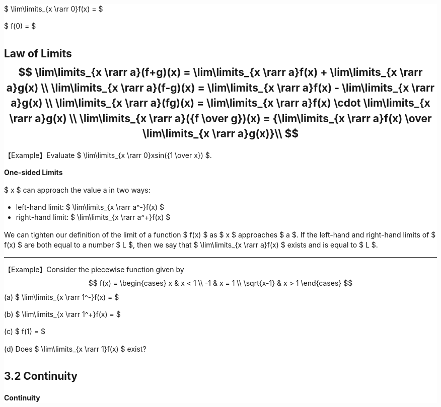 $ \lim\limits_{x \rarr 0}f(x) = $

$ f(0) = $



**Law of Limits**
$$
\lim\limits_{x \rarr a}(f+g)(x) = \lim\limits_{x \rarr a}f(x) + \lim\limits_{x \rarr a}g(x) \\
\lim\limits_{x \rarr a}(f-g)(x) = \lim\limits_{x \rarr a}f(x) - \lim\limits_{x \rarr a}g(x) \\
\lim\limits_{x \rarr a}(fg)(x) = \lim\limits_{x \rarr a}f(x) \cdot \lim\limits_{x \rarr a}g(x) \\
\lim\limits_{x \rarr a}({f \over g})(x) = {\lim\limits_{x \rarr a}f(x) \over \lim\limits_{x \rarr a}g(x)}\\
$$
---

【Example】Evaluate $ \lim\limits_{x \rarr 0}xsin({1 \over x}) $.











**One-sided Limits**

$ x $ can approach the value a in two ways:

- left-hand limit: $ \lim\limits_{x \rarr a^-}f(x) $
- right-hand limit: $ \lim\limits_{x \rarr a^+}f(x) $

We can tighten our definition of the limit of a function $ f(x) $ as $ x $ approaches $ a $. If the left-hand and right-hand limits of $ f(x) $ are both equal to a number $ L $, then we say that $ \lim\limits_{x \rarr a}f(x) $ exists and is equal to $ L $.

---

【Example】Consider the piecewise function given by
$$
f(x) = \begin{cases}
	x & x < 1 \\
	-1 & x = 1 \\
	\sqrt{x-1} & x > 1
\end{cases}
$$
(a) $ \lim\limits_{x \rarr 1^-}f(x) = $

(b) $ \lim\limits_{x \rarr 1^+}f(x) = $

(c) $ f(1) = $

(d) Does $ \lim\limits_{x \rarr 1}f(x) $ exist?

<div style="page-break-after: always;"></div>

## 3.2 Continuity

**Continuity**
